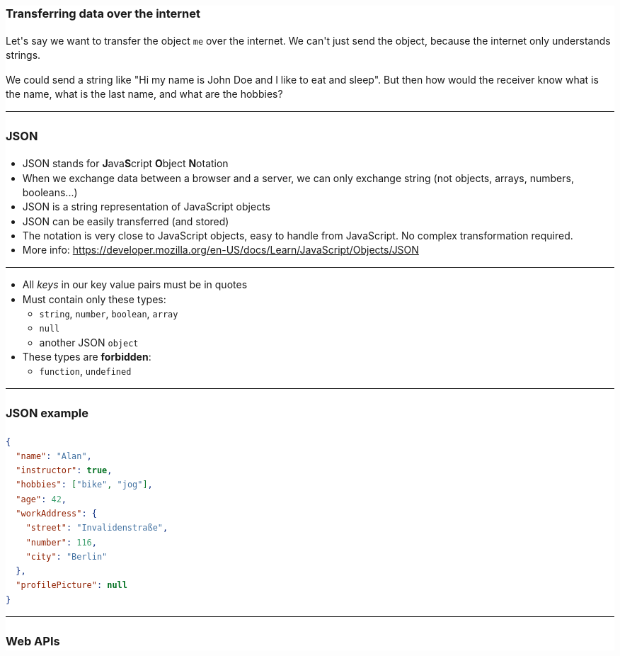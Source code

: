 
### Transferring data over the internet

Let's say we want to transfer the object `me` over the internet. We can't just send the object, because the internet only understands strings.

We could send a string like "Hi my name is John Doe and I like to eat and sleep". But then how would the receiver know what is the name, what is the last name, and what are the hobbies?

---

### JSON

- JSON stands for **J**ava**S**cript **O**bject **N**otation
- When we exchange data between a browser and a server, we can only exchange string (not objects, arrays, numbers, booleans...)
- JSON is a string representation of JavaScript objects
- JSON can be easily transferred (and stored)
- The notation is very close to JavaScript objects, easy to handle from JavaScript. No complex transformation required.
- More info: https://developer.mozilla.org/en-US/docs/Learn/JavaScript/Objects/JSON

---

- All _keys_ in our key value pairs must be in quotes
- Must contain only these types:
  - `string`, `number`, `boolean`, `array`
  - `null`
  - another JSON `object`
- These types are **forbidden**:
  - `function`, `undefined`

---

### JSON example

```json
{
  "name": "Alan",
  "instructor": true,
  "hobbies": ["bike", "jog"],
  "age": 42,
  "workAddress": {
    "street": "Invalidenstraße",
    "number": 116,
    "city": "Berlin"
  },
  "profilePicture": null
}
```

---

### Web APIs
